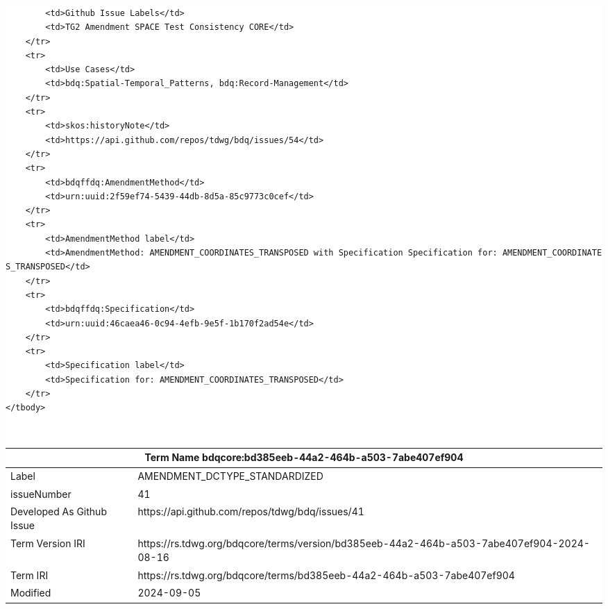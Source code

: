 			<td>Github Issue Labels</td>
			<td>TG2 Amendment SPACE Test Consistency CORE</td>
		</tr>
		<tr>
			<td>Use Cases</td>
			<td>bdq:Spatial-Temporal_Patterns, bdq:Record-Management</td>
		</tr>
		<tr>
			<td>skos:historyNote</td>
			<td>https://api.github.com/repos/tdwg/bdq/issues/54</td>
		</tr>
		<tr>
			<td>bdqffdq:AmendmentMethod</td>
			<td>urn:uuid:2f59ef74-5439-44db-8d5a-85c9773c0cef</td>
		</tr>
		<tr>
			<td>AmendmentMethod label</td>
			<td>AmendmentMethod: AMENDMENT_COORDINATES_TRANSPOSED with Specification Specification for: AMENDMENT_COORDINATES_TRANSPOSED</td>
		</tr>
		<tr>
			<td>bdqffdq:Specification</td>
			<td>urn:uuid:46caea46-0c94-4efb-9e5f-1b170f2ad54e</td>
		</tr>
		<tr>
			<td>Specification label</td>
			<td>Specification for: AMENDMENT_COORDINATES_TRANSPOSED</td>
		</tr>
	</tbody>
</table>
<br>

<table>
	<thead>
		<tr>
			<th colspan="2"><a id="bdqcore_bd385eeb-44a2-464b-a503-7abe407ef904"></a>Term Name  bdqcore:bd385eeb-44a2-464b-a503-7abe407ef904</th>
		</tr>
	</thead>
	<tbody>
		<tr>
			<td>Label</td>
			<td>AMENDMENT_DCTYPE_STANDARDIZED</td>
		</tr>
		<tr>
			<td>issueNumber</td>
			<td>41</td>
		</tr>
		<tr>
			<td>Developed As Github Issue</td>
			<td>https://api.github.com/repos/tdwg/bdq/issues/41</td>
		</tr>
		<tr>
			<td>Term Version IRI</td>
			<td>https://rs.tdwg.org/bdqcore/terms/version/bd385eeb-44a2-464b-a503-7abe407ef904-2024-08-16</td>
		</tr>
		<tr>
			<td>Term IRI</td>
			<td>https://rs.tdwg.org/bdqcore/terms/bd385eeb-44a2-464b-a503-7abe407ef904</td>
		</tr>
		<tr>
			<td>Modified</td>
			<td>2024-09-05</td>
		</tr>